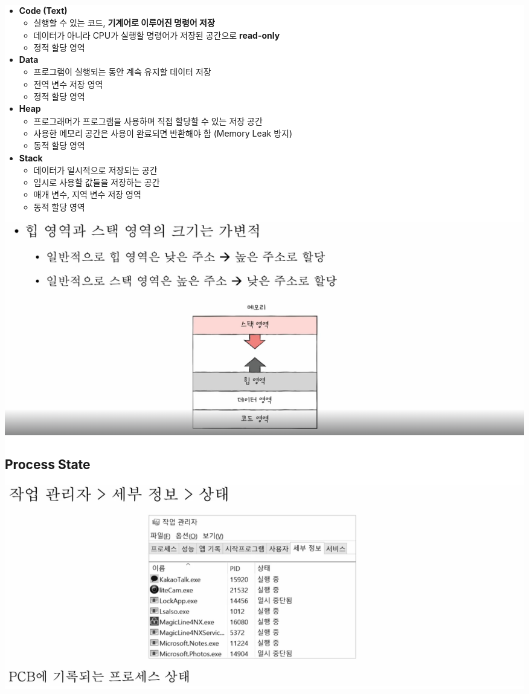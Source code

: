- **Code (Text)**
    - 실행할 수 있는 코드, **기계어로 이루어진 명령어 저장**
    - 데이터가 아니라 CPU가 실행할 명령어가 저장된 공간으로 **read-only**
    - 정적 할당 영역
- **Data**
    - 프로그램이 실행되는 동안 계속 유지할 데이터 저장
    - 전역 변수 저장 영역
    - 정적 할당 영역
- **Heap**
    - 프로그래머가 프로그램을 사용하며 직접 할당할 수 있는 저장 공간
    - 사용한 메모리 공간은 사용이 완료되면 반환해야 함 (Memory Leak 방지)
    - 동적 할당 영역
- **Stack**
    - 데이터가 일시적으로 저장되는 공간
    - 임시로 사용할 값들을 저장하는 공간
    - 매개 변수, 지역 변수 저장 영역
    - 동적 할당 영역

![Untitled](Process%201ef9e45eed254e199831b0caa6163829/Untitled%208.png)

## Process State

![Untitled](Process%201ef9e45eed254e199831b0caa6163829/Untitled%209.png)
